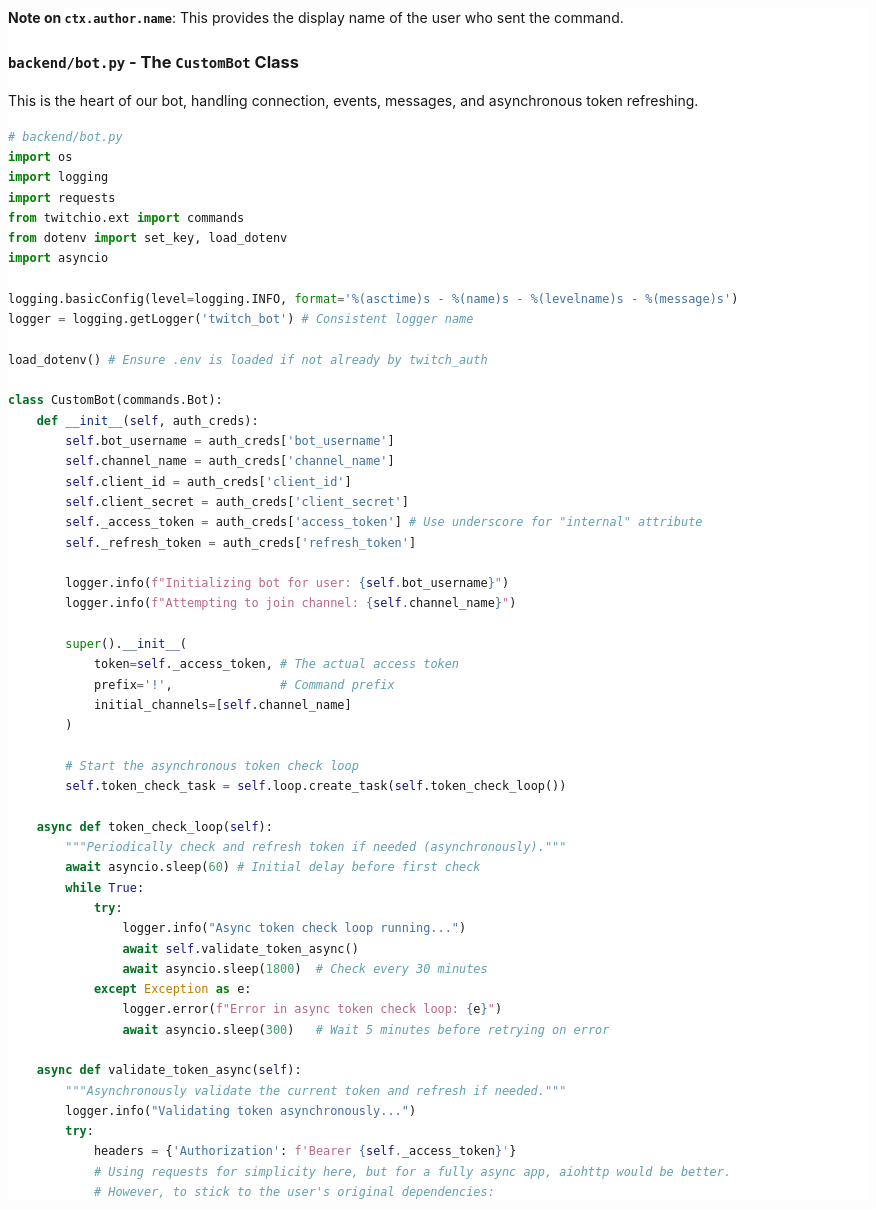 ```python
```
**Note on `ctx.author.name`**: This provides the display name of the user who sent the command.

### `backend/bot.py` - The `CustomBot` Class

This is the heart of our bot, handling connection, events, messages, and asynchronous token refreshing.

```python
# backend/bot.py
import os
import logging
import requests
from twitchio.ext import commands
from dotenv import set_key, load_dotenv
import asyncio

logging.basicConfig(level=logging.INFO, format='%(asctime)s - %(name)s - %(levelname)s - %(message)s')
logger = logging.getLogger('twitch_bot') # Consistent logger name

load_dotenv() # Ensure .env is loaded if not already by twitch_auth

class CustomBot(commands.Bot):
    def __init__(self, auth_creds):
        self.bot_username = auth_creds['bot_username']
        self.channel_name = auth_creds['channel_name']
        self.client_id = auth_creds['client_id']
        self.client_secret = auth_creds['client_secret']
        self._access_token = auth_creds['access_token'] # Use underscore for "internal" attribute
        self._refresh_token = auth_creds['refresh_token']
        
        logger.info(f"Initializing bot for user: {self.bot_username}")
        logger.info(f"Attempting to join channel: {self.channel_name}")
        
        super().__init__(
            token=self._access_token, # The actual access token
            prefix='!',               # Command prefix
            initial_channels=[self.channel_name]
        )
        
        # Start the asynchronous token check loop
        self.token_check_task = self.loop.create_task(self.token_check_loop())
        
    async def token_check_loop(self):
        """Periodically check and refresh token if needed (asynchronously)."""
        await asyncio.sleep(60) # Initial delay before first check
        while True:
            try:
                logger.info("Async token check loop running...")
                await self.validate_token_async()
                await asyncio.sleep(1800)  # Check every 30 minutes
            except Exception as e:
                logger.error(f"Error in async token check loop: {e}")
                await asyncio.sleep(300)   # Wait 5 minutes before retrying on error

    async def validate_token_async(self):
        """Asynchronously validate the current token and refresh if needed."""
        logger.info("Validating token asynchronously...")
        try:
            headers = {'Authorization': f'Bearer {self._access_token}'}
            # Using requests for simplicity here, but for a fully async app, aiohttp would be better.
            # However, to stick to the user's original dependencies:
```